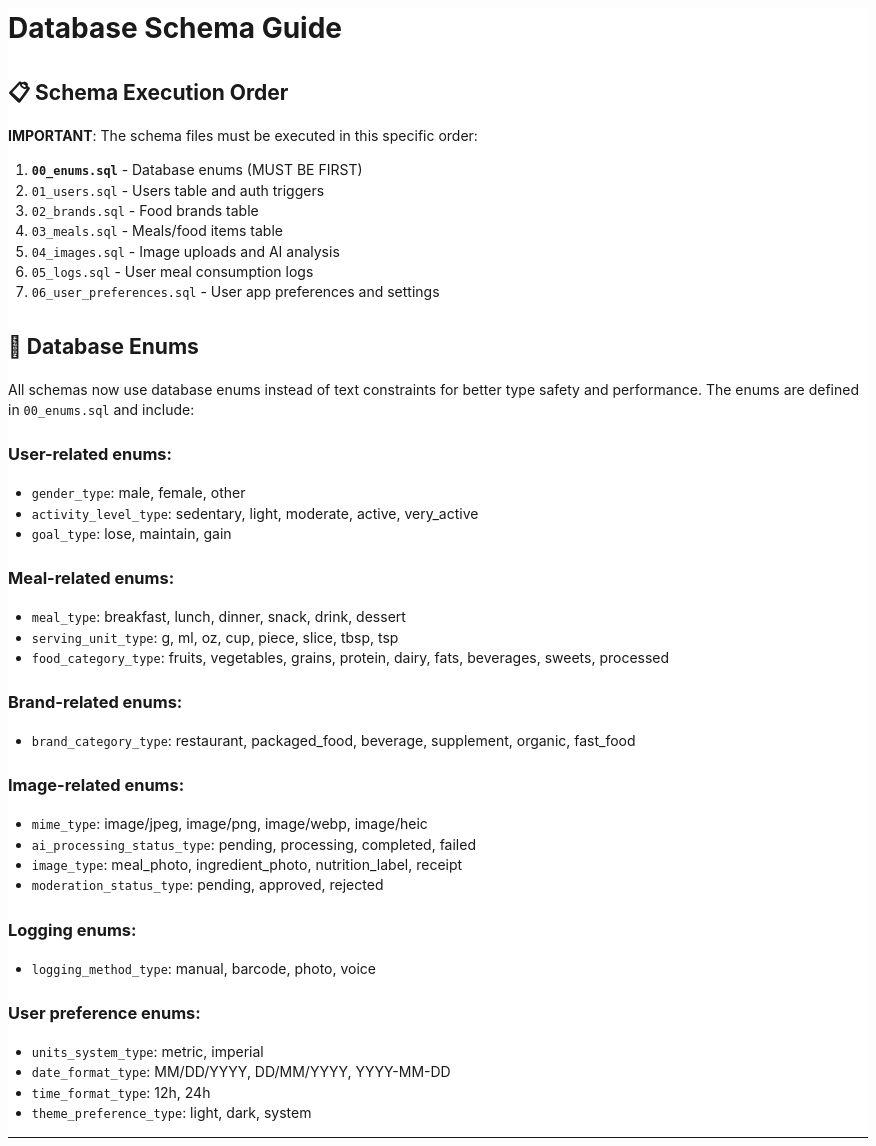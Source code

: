 # Database Schema Guide

## 📋 Schema Execution Order

**IMPORTANT**: The schema files must be executed in this specific order:

1. **`00_enums.sql`** - Database enums (MUST BE FIRST)
2. `01_users.sql` - Users table and auth triggers
3. `02_brands.sql` - Food brands table
4. `03_meals.sql` - Meals/food items table
5. `04_images.sql` - Image uploads and AI analysis
6. `05_logs.sql` - User meal consumption logs
7. `06_user_preferences.sql` - User app preferences and settings

## 🔧 Database Enums

All schemas now use database enums instead of text constraints for better type safety and performance. The enums are defined in `00_enums.sql` and include:

### User-related enums:
- `gender_type`: male, female, other
- `activity_level_type`: sedentary, light, moderate, active, very_active  
- `goal_type`: lose, maintain, gain

### Meal-related enums:
- `meal_type`: breakfast, lunch, dinner, snack, drink, dessert
- `serving_unit_type`: g, ml, oz, cup, piece, slice, tbsp, tsp
- `food_category_type`: fruits, vegetables, grains, protein, dairy, fats, beverages, sweets, processed

### Brand-related enums:
- `brand_category_type`: restaurant, packaged_food, beverage, supplement, organic, fast_food

### Image-related enums:
- `mime_type`: image/jpeg, image/png, image/webp, image/heic
- `ai_processing_status_type`: pending, processing, completed, failed
- `image_type`: meal_photo, ingredient_photo, nutrition_label, receipt  
- `moderation_status_type`: pending, approved, rejected

### Logging enums:
- `logging_method_type`: manual, barcode, photo, voice

### User preference enums:
- `units_system_type`: metric, imperial
- `date_format_type`: MM/DD/YYYY, DD/MM/YYYY, YYYY-MM-DD
- `time_format_type`: 12h, 24h
- `theme_preference_type`: light, dark, system

---